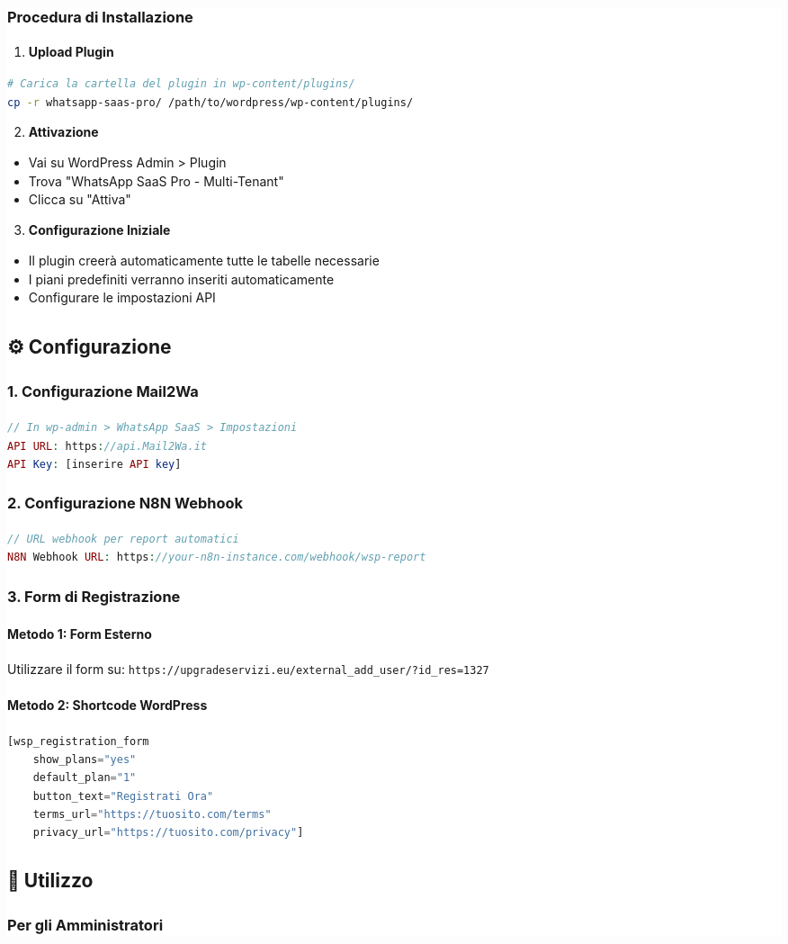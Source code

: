 ### Procedura di Installazione

1. **Upload Plugin**
```bash
# Carica la cartella del plugin in wp-content/plugins/
cp -r whatsapp-saas-pro/ /path/to/wordpress/wp-content/plugins/
```

2. **Attivazione**
- Vai su WordPress Admin > Plugin
- Trova "WhatsApp SaaS Pro - Multi-Tenant"
- Clicca su "Attiva"

3. **Configurazione Iniziale**
- Il plugin creerà automaticamente tutte le tabelle necessarie
- I piani predefiniti verranno inseriti automaticamente
- Configurare le impostazioni API

## ⚙️ Configurazione

### 1. Configurazione Mail2Wa
```php
// In wp-admin > WhatsApp SaaS > Impostazioni
API URL: https://api.Mail2Wa.it
API Key: [inserire API key]
```

### 2. Configurazione N8N Webhook
```php
// URL webhook per report automatici
N8N Webhook URL: https://your-n8n-instance.com/webhook/wsp-report
```

### 3. Form di Registrazione

#### Metodo 1: Form Esterno
Utilizzare il form su: `https://upgradeservizi.eu/external_add_user/?id_res=1327`

#### Metodo 2: Shortcode WordPress
```php
[wsp_registration_form 
    show_plans="yes" 
    default_plan="1" 
    button_text="Registrati Ora"
    terms_url="https://tuosito.com/terms"
    privacy_url="https://tuosito.com/privacy"]
```

## 🔧 Utilizzo

### Per gli Amministratori
